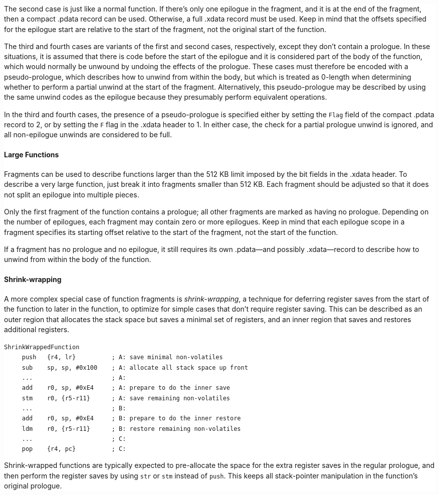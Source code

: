  The second case is just like a normal function. If there’s only one epilogue in the fragment, and it is at the end of the fragment, then a compact .pdata record can be used. Otherwise, a full .xdata record must be used. Keep in mind that the offsets specified for the epilogue start are relative to the start of the fragment, not the original start of the function.  
  
 The third and fourth cases are variants of the first and second cases, respectively, except they don’t contain a prologue. In these situations, it is assumed that there is code before the start of the epilogue and it is considered part of the body of the function, which would normally be unwound by undoing the effects of the prologue. These cases must therefore be encoded with a pseudo-prologue, which describes how to unwind from within the body, but which is treated as 0-length when determining whether to perform a partial unwind at the start of the fragment. Alternatively, this pseudo-prologue may be described by using the same unwind codes as the epilogue because they presumably perform equivalent operations.  
  
 In the third and fourth cases, the presence of a pseudo-prologue is specified either by setting the `Flag` field of the compact .pdata record to 2, or by setting the `F` flag in the .xdata header to 1. In either case, the check for a partial prologue unwind is ignored, and all non-epilogue unwinds are considered to be full.  
  
#### Large Functions  
 Fragments can be used to describe functions larger than the 512 KB limit imposed by the bit fields in the .xdata header. To describe a very large function, just break it into fragments smaller than 512 KB. Each fragment should be adjusted so that it does not split an epilogue into multiple pieces.  
  
 Only the first fragment of the function contains a prologue; all other fragments are marked as having no prologue. Depending on the number of epilogues, each fragment may contain zero or more epilogues. Keep in mind that each epilogue scope in a fragment specifies its starting offset relative to the start of the fragment, not the start of the function.  
  
 If a fragment has no prologue and no epilogue, it still requires its own .pdata—and possibly .xdata—record to describe how to unwind from within the body of the function.  
  
#### Shrink-wrapping  
 A more complex special case of function fragments is *shrink-wrapping*, a technique for deferring register saves from the start of the function to later in the function, to optimize for simple cases that don’t require register saving. This can be described as an outer region that allocates the stack space but saves a minimal set of registers, and an inner region that saves and restores additional registers.  
  
```  
ShrinkWrappedFunction  
     push   {r4, lr}          ; A: save minimal non-volatiles  
     sub    sp, sp, #0x100    ; A: allocate all stack space up front  
     ...                      ; A:  
     add    r0, sp, #0xE4     ; A: prepare to do the inner save  
     stm    r0, {r5-r11}      ; A: save remaining non-volatiles  
     ...                      ; B:   
     add    r0, sp, #0xE4     ; B: prepare to do the inner restore  
     ldm    r0, {r5-r11}      ; B: restore remaining non-volatiles  
     ...                      ; C:   
     pop    {r4, pc}          ; C:  
```  
  
 Shrink-wrapped functions are typically expected to pre-allocate the space for the extra register saves in the regular prologue, and then perform the register saves by using `str` or `stm` instead of `push`. This keeps all stack-pointer manipulation in the function’s original prologue.  
  